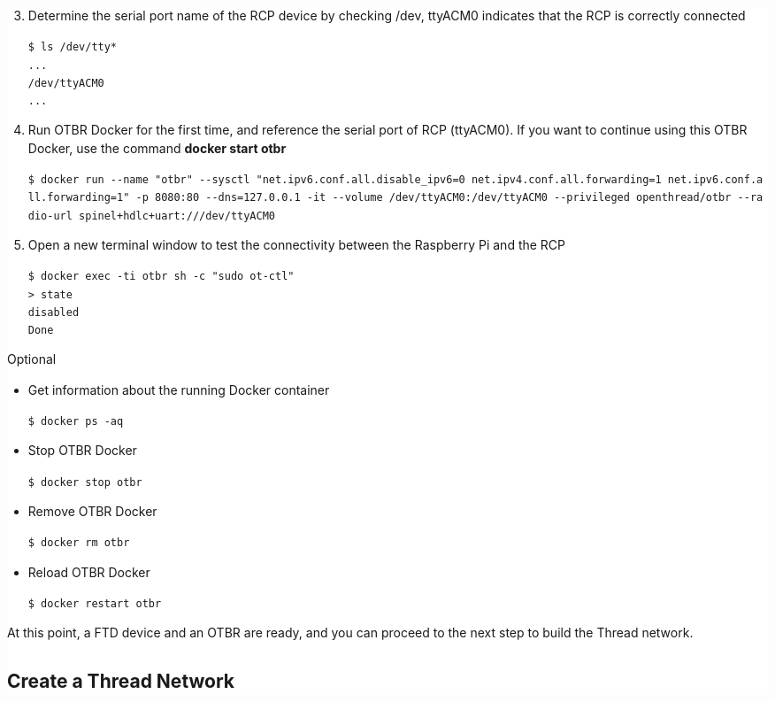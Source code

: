 3. Determine the serial port name of the RCP device by checking /dev, ttyACM0 indicates that the RCP is correctly connected

     ```console
     $ ls /dev/tty*
     ...
     /dev/ttyACM0
     ... 
     ```

4. Run OTBR Docker for the first time, and reference the serial port of RCP (ttyACM0). If you want to continue using this OTBR Docker, use the command **docker start otbr**

     ```console
     $ docker run --name "otbr" --sysctl "net.ipv6.conf.all.disable_ipv6=0 net.ipv4.conf.all.forwarding=1 net.ipv6.conf.all.forwarding=1" -p 8080:80 --dns=127.0.0.1 -it --volume /dev/ttyACM0:/dev/ttyACM0 --privileged openthread/otbr --radio-url spinel+hdlc+uart:///dev/ttyACM0
     ```

5. Open a new terminal window to test the connectivity between the Raspberry Pi and the RCP

     ```console
     $ docker exec -ti otbr sh -c "sudo ot-ctl"
     > state 
     disabled
     Done
     ```

Optional
* Get information about the running Docker container

     ```console
     $ docker ps -aq
     ```

* Stop OTBR Docker

     ```console
     $ docker stop otbr
     ```

* Remove OTBR Docker

     ```console
     $ docker rm otbr
     ```

* Reload OTBR Docker

     ```console
     $ docker restart otbr
     ```

At this point, a FTD device and an OTBR are ready, and you can proceed to the next step to build the Thread network.

## Create a Thread Network
